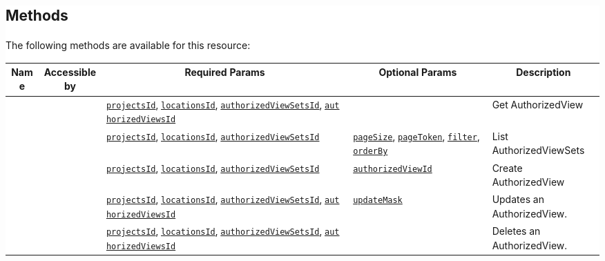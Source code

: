 ## Methods

The following methods are available for this resource:

<table>
<thead>
    <tr>
    <th>Name</th>
    <th>Accessible by</th>
    <th>Required Params</th>
    <th>Optional Params</th>
    <th>Description</th>
    </tr>
</thead>
<tbody>
<tr>
    <td><a href="#get"><CopyableCode code="get" /></a></td>
    <td><CopyableCode code="select" /></td>
    <td><a href="#parameter-projectsId"><code>projectsId</code></a>, <a href="#parameter-locationsId"><code>locationsId</code></a>, <a href="#parameter-authorizedViewSetsId"><code>authorizedViewSetsId</code></a>, <a href="#parameter-authorizedViewsId"><code>authorizedViewsId</code></a></td>
    <td></td>
    <td>Get AuthorizedView</td>
</tr>
<tr>
    <td><a href="#list"><CopyableCode code="list" /></a></td>
    <td><CopyableCode code="select" /></td>
    <td><a href="#parameter-projectsId"><code>projectsId</code></a>, <a href="#parameter-locationsId"><code>locationsId</code></a>, <a href="#parameter-authorizedViewSetsId"><code>authorizedViewSetsId</code></a></td>
    <td><a href="#parameter-pageSize"><code>pageSize</code></a>, <a href="#parameter-pageToken"><code>pageToken</code></a>, <a href="#parameter-filter"><code>filter</code></a>, <a href="#parameter-orderBy"><code>orderBy</code></a></td>
    <td>List AuthorizedViewSets</td>
</tr>
<tr>
    <td><a href="#create"><CopyableCode code="create" /></a></td>
    <td><CopyableCode code="insert" /></td>
    <td><a href="#parameter-projectsId"><code>projectsId</code></a>, <a href="#parameter-locationsId"><code>locationsId</code></a>, <a href="#parameter-authorizedViewSetsId"><code>authorizedViewSetsId</code></a></td>
    <td><a href="#parameter-authorizedViewId"><code>authorizedViewId</code></a></td>
    <td>Create AuthorizedView</td>
</tr>
<tr>
    <td><a href="#patch"><CopyableCode code="patch" /></a></td>
    <td><CopyableCode code="update" /></td>
    <td><a href="#parameter-projectsId"><code>projectsId</code></a>, <a href="#parameter-locationsId"><code>locationsId</code></a>, <a href="#parameter-authorizedViewSetsId"><code>authorizedViewSetsId</code></a>, <a href="#parameter-authorizedViewsId"><code>authorizedViewsId</code></a></td>
    <td><a href="#parameter-updateMask"><code>updateMask</code></a></td>
    <td>Updates an AuthorizedView.</td>
</tr>
<tr>
    <td><a href="#delete"><CopyableCode code="delete" /></a></td>
    <td><CopyableCode code="delete" /></td>
    <td><a href="#parameter-projectsId"><code>projectsId</code></a>, <a href="#parameter-locationsId"><code>locationsId</code></a>, <a href="#parameter-authorizedViewSetsId"><code>authorizedViewSetsId</code></a>, <a href="#parameter-authorizedViewsId"><code>authorizedViewsId</code></a></td>
    <td></td>
    <td>Deletes an AuthorizedView.</td>
</tr>
<tr>